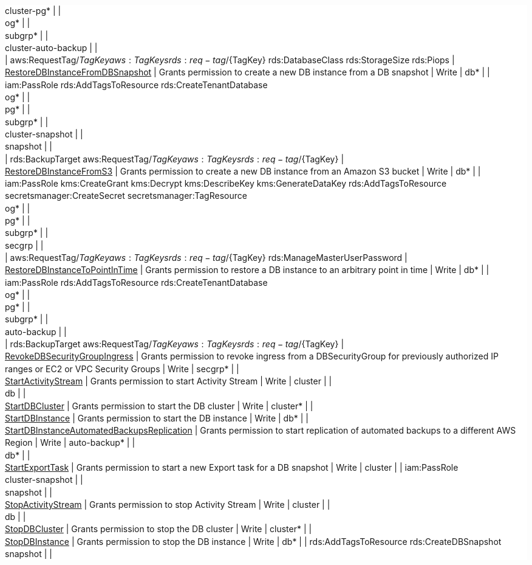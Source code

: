 cluster-pg* |  |   
og* |  |   
subgrp* |  |   
cluster-auto-backup |  |   
|  aws:RequestTag/${TagKey} aws:TagKeys rds:req-tag/${TagKey} rds:DatabaseClass rds:StorageSize rds:Piops |   
[RestoreDBInstanceFromDBSnapshot](https://docs.aws.amazon.com/AmazonRDS/latest/APIReference/API_RestoreDBInstanceFromDBSnapshot.html) | Grants permission to create a new DB instance from a DB snapshot | Write |  db* |  |  iam:PassRole  rds:AddTagsToResource  rds:CreateTenantDatabase   
og* |  |   
pg* |  |   
subgrp* |  |   
cluster-snapshot |  |   
snapshot |  |   
|  rds:BackupTarget aws:RequestTag/${TagKey} aws:TagKeys rds:req-tag/${TagKey} |   
[RestoreDBInstanceFromS3](https://docs.aws.amazon.com/AmazonRDS/latest/APIReference/API_RestoreDBInstanceFromS3.html) | Grants permission to create a new DB instance from an Amazon S3 bucket | Write |  db* |  |  iam:PassRole  kms:CreateGrant  kms:Decrypt  kms:DescribeKey  kms:GenerateDataKey  rds:AddTagsToResource  secretsmanager:CreateSecret  secretsmanager:TagResource   
og* |  |   
pg* |  |   
subgrp* |  |   
secgrp |  |   
|  aws:RequestTag/${TagKey} aws:TagKeys rds:req-tag/${TagKey} rds:ManageMasterUserPassword |   
[RestoreDBInstanceToPointInTime](https://docs.aws.amazon.com/AmazonRDS/latest/APIReference/API_RestoreDBInstanceToPointInTime.html) | Grants permission to restore a DB instance to an arbitrary point in time | Write |  db* |  |  iam:PassRole  rds:AddTagsToResource  rds:CreateTenantDatabase   
og* |  |   
pg* |  |   
subgrp* |  |   
auto-backup |  |   
|  rds:BackupTarget aws:RequestTag/${TagKey} aws:TagKeys rds:req-tag/${TagKey} |   
[RevokeDBSecurityGroupIngress](https://docs.aws.amazon.com/AmazonRDS/latest/APIReference/API_RevokeDBSecurityGroupIngress.html) | Grants permission to revoke ingress from a DBSecurityGroup for previously authorized IP ranges or EC2 or VPC Security Groups | Write |  secgrp* |  |   
[StartActivityStream](https://docs.aws.amazon.com/AmazonRDS/latest/APIReference/API_StartActivityStream.html) | Grants permission to start Activity Stream | Write |  cluster |  |   
db |  |   
[StartDBCluster](https://docs.aws.amazon.com/AmazonRDS/latest/APIReference/API_StartDBCluster.html) | Grants permission to start the DB cluster | Write |  cluster* |  |   
[StartDBInstance](https://docs.aws.amazon.com/AmazonRDS/latest/APIReference/API_StartDBInstance.html) | Grants permission to start the DB instance | Write |  db* |  |   
[StartDBInstanceAutomatedBackupsReplication](https://docs.aws.amazon.com/AmazonRDS/latest/APIReference/API_StartDBInstanceAutomatedBackupsReplication.html) | Grants permission to start replication of automated backups to a different AWS Region | Write |  auto-backup* |  |   
db* |  |   
[StartExportTask](https://docs.aws.amazon.com/AmazonRDS/latest/APIReference/API_StartExportTask.html) | Grants permission to start a new Export task for a DB snapshot | Write |  cluster |  |  iam:PassRole   
cluster-snapshot |  |   
snapshot |  |   
[StopActivityStream](https://docs.aws.amazon.com/AmazonRDS/latest/APIReference/API_StopActivityStream.html) | Grants permission to stop Activity Stream | Write |  cluster |  |   
db |  |   
[StopDBCluster](https://docs.aws.amazon.com/AmazonRDS/latest/APIReference/API_StopDBCluster.html) | Grants permission to stop the DB cluster | Write |  cluster* |  |   
[StopDBInstance](https://docs.aws.amazon.com/AmazonRDS/latest/APIReference/API_StopDBInstance.html) | Grants permission to stop the DB instance | Write |  db* |  |  rds:AddTagsToResource  rds:CreateDBSnapshot   
snapshot |  |   